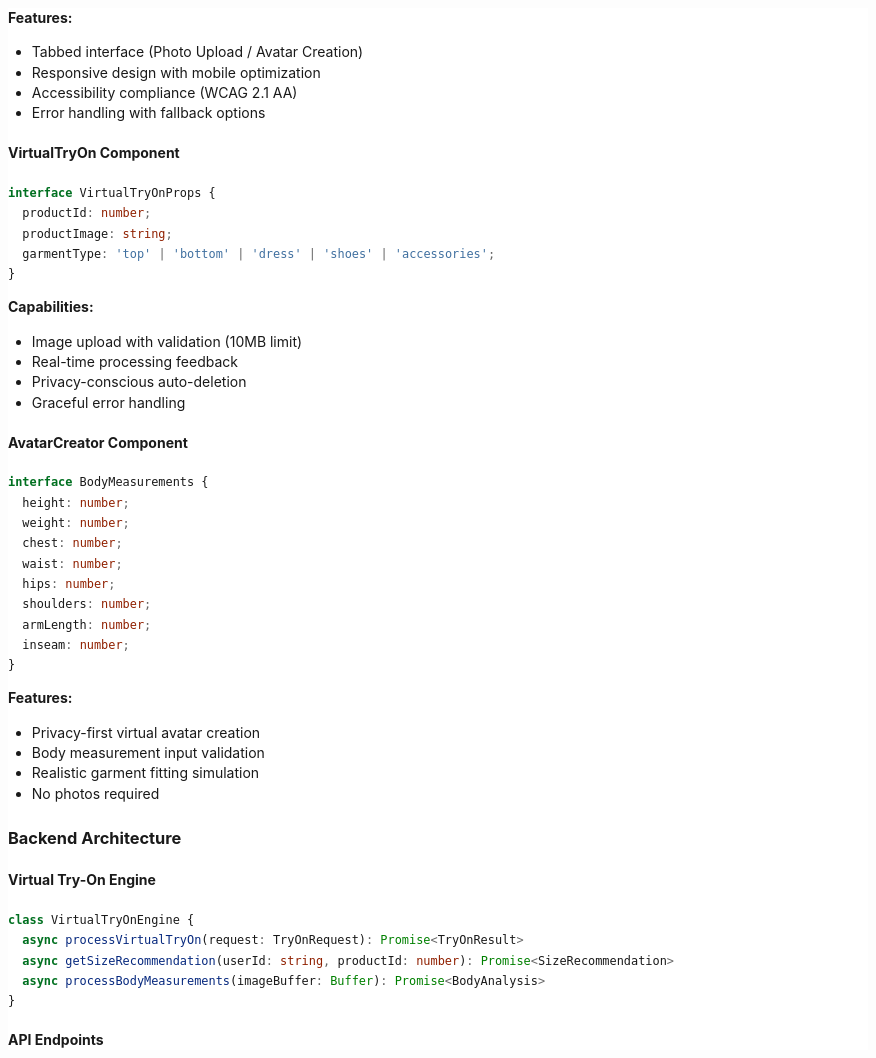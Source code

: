 **Features:**
- Tabbed interface (Photo Upload / Avatar Creation)
- Responsive design with mobile optimization
- Accessibility compliance (WCAG 2.1 AA)
- Error handling with fallback options

#### VirtualTryOn Component
```typescript
interface VirtualTryOnProps {
  productId: number;
  productImage: string;
  garmentType: 'top' | 'bottom' | 'dress' | 'shoes' | 'accessories';
}
```

**Capabilities:**
- Image upload with validation (10MB limit)
- Real-time processing feedback
- Privacy-conscious auto-deletion
- Graceful error handling

#### AvatarCreator Component
```typescript
interface BodyMeasurements {
  height: number;
  weight: number;
  chest: number;
  waist: number;
  hips: number;
  shoulders: number;
  armLength: number;
  inseam: number;
}
```

**Features:**
- Privacy-first virtual avatar creation
- Body measurement input validation
- Realistic garment fitting simulation
- No photos required

### Backend Architecture

#### Virtual Try-On Engine
```typescript
class VirtualTryOnEngine {
  async processVirtualTryOn(request: TryOnRequest): Promise<TryOnResult>
  async getSizeRecommendation(userId: string, productId: number): Promise<SizeRecommendation>
  async processBodyMeasurements(imageBuffer: Buffer): Promise<BodyAnalysis>
}
```

#### API Endpoints
